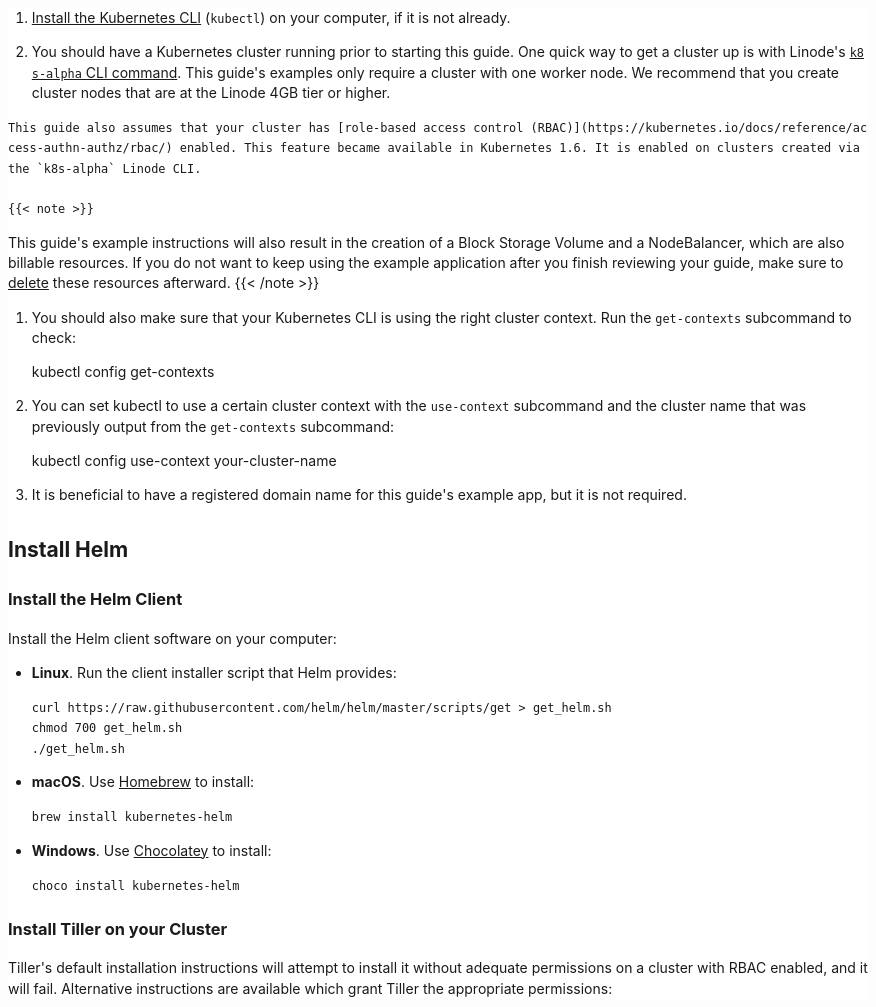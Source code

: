 1.   [Install the Kubernetes CLI](https://kubernetes.io/docs/tasks/tools/install-kubectl/) (`kubectl`) on your computer, if it is not already.

1.   You should have a Kubernetes cluster running prior to starting this guide. One quick way to get a cluster up is with Linode's [`k8s-alpha` CLI command](https://developers.linode.com/kubernetes/). This guide's examples only require a cluster with one worker node. We recommend that you create cluster nodes that are at the Linode 4GB tier or higher.

    This guide also assumes that your cluster has [role-based access control (RBAC)](https://kubernetes.io/docs/reference/access-authn-authz/rbac/) enabled. This feature became available in Kubernetes 1.6. It is enabled on clusters created via the `k8s-alpha` Linode CLI.

    {{< note >}}
This guide's example instructions will also result in the creation of a Block Storage Volume and a NodeBalancer, which are also billable resources. If you do not want to keep using the example application after you finish reviewing your guide, make sure to [delete](#delete-a-release) these resources afterward.
{{< /note >}}

1.   You should also make sure that your Kubernetes CLI is using the right cluster context. Run the `get-contexts` subcommand to check:

        kubectl config get-contexts

1.   You can set kubectl to use a certain cluster context with the `use-context` subcommand and the cluster name that was previously output from the `get-contexts` subcommand:

        kubectl config use-context your-cluster-name

1.  It is beneficial to have a registered domain name for this guide's example app, but it is not required.

## Install Helm

### Install the Helm Client

Install the Helm client software on your computer:

-   **Linux**. Run the client installer script that Helm provides:

        curl https://raw.githubusercontent.com/helm/helm/master/scripts/get > get_helm.sh
        chmod 700 get_helm.sh
        ./get_helm.sh

-   **macOS**. Use [Homebrew](https://brew.sh) to install:

        brew install kubernetes-helm

-   **Windows**. Use [Chocolatey](https://chocolatey.org) to install:

        choco install kubernetes-helm

### Install Tiller on your Cluster

Tiller's default installation instructions will attempt to install it without adequate permissions on a cluster with RBAC enabled, and it will fail. Alternative instructions are available which grant Tiller the appropriate permissions:
